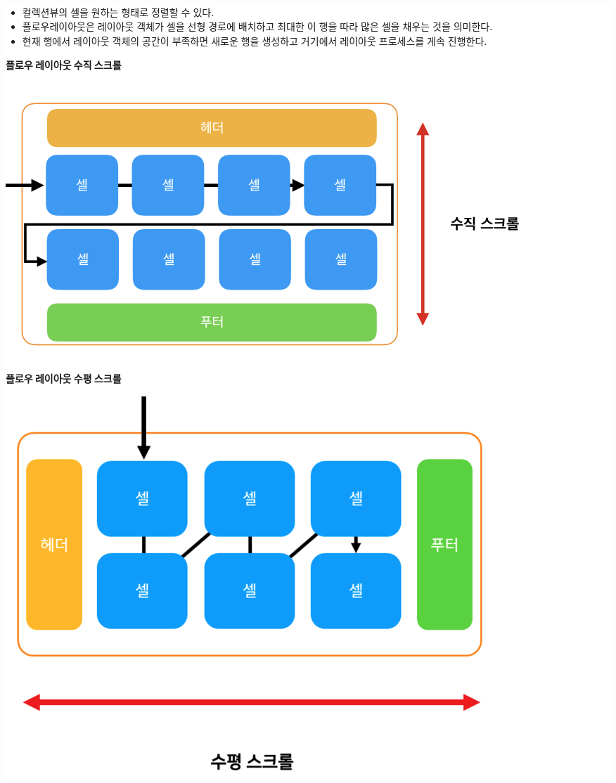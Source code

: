 - 컬렉션뷰의 셀을 원하는 형태로 정렬할 수 있다.
- 플로우레이아웃은 레이아웃 객체가 셀을 선형 경로에 배치하고 최대한 이 행을 따라 많은 셀을 채우는 것을 의미한다.
- 현재 행에서 레이아웃 객체의 공간이 부족하면 새로운 행을 생성하고 거기에서 레이아웃 프로세스를 게속 진행한다.



**플로우 레이아웃 수직 스크롤**

![flowLayout1](./images/flowLayout1.png)

**플로우 레이아웃 수평 스크롤**

![flowLayout2](./images/flowLayout2.png)
